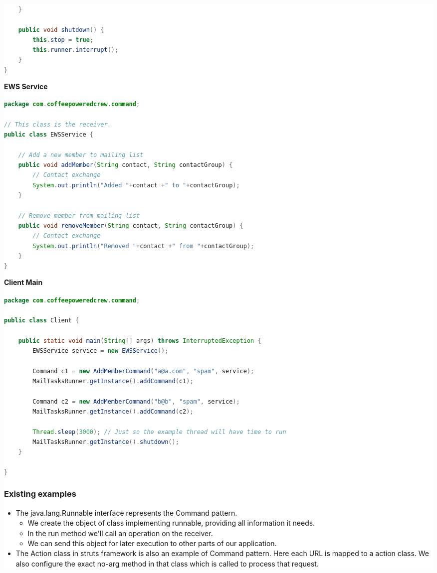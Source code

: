 ```java
	}

	public void shutdown() {
		this.stop = true;
		this.runner.interrupt();
	}
}
```
**EWS Service**
```java
package com.coffeepoweredcrew.command;

// This class is the receiver.
public class EWSService {

	// Add a new member to mailing list
	public void addMember(String contact, String contactGroup) {
		// Contact exchange
		System.out.println("Added "+contact +" to "+contactGroup);
	}
	
	// Remove member from mailing list
	public void removeMember(String contact, String contactGroup) {
		// Contact exchange
		System.out.println("Removed "+contact +" from "+contactGroup);
	}
}
```
**Client Main**
```java
package com.coffeepoweredcrew.command;

public class Client {

	public static void main(String[] args) throws InterruptedException {
		EWSService service = new EWSService();
		
		Command c1 = new AddMemberCommand("a@a.com", "spam", service);
		MailTasksRunner.getInstance().addCommand(c1);
		
		Command c2 = new AddMemberCommand("b@b", "spam", service);
		MailTasksRunner.getInstance().addCommand(c2);
		
		Thread.sleep(3000); // Just so the example thread will have time to run
		MailTasksRunner.getInstance().shutdown();
	}

}
```

### Existing examples
- The java.lang.Runnable interface represents the Command pattern.
    - We create the object of class implementing runnable, providing all information it needs.
    - In the run method we'll call an operation on the receiver.
    - We can send this object for later execution to other parts of our application.
- The Action class in struts framework is also an example of Command pattern. Here each URL is mapped to a action class. We also configure the exact no-arg method in that class which is called to process that request.
